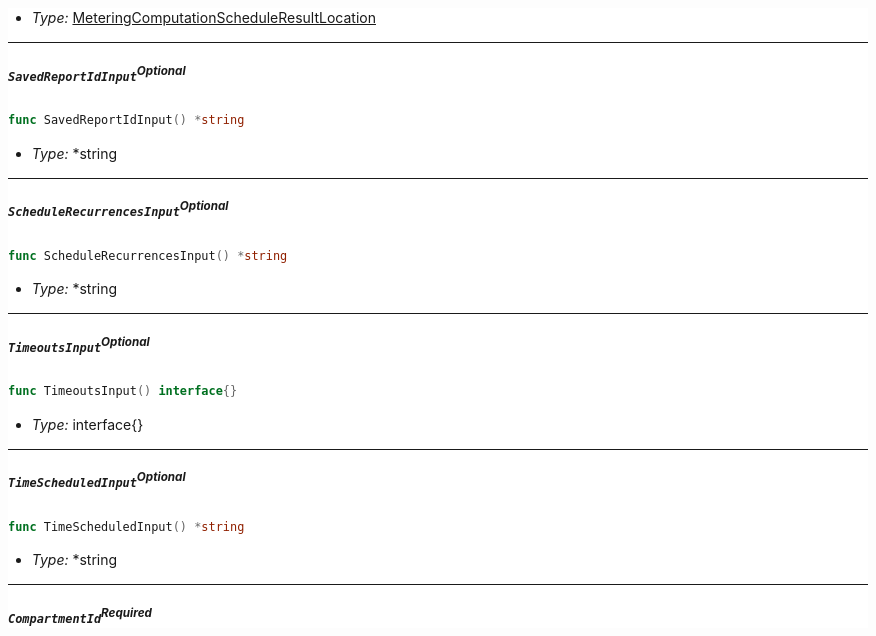 - *Type:* <a href="#rhizo-co-terraform-provider-oci.meteringComputationSchedule.MeteringComputationScheduleResultLocation">MeteringComputationScheduleResultLocation</a>

---

##### `SavedReportIdInput`<sup>Optional</sup> <a name="SavedReportIdInput" id="rhizo-co-terraform-provider-oci.meteringComputationSchedule.MeteringComputationSchedule.property.savedReportIdInput"></a>

```go
func SavedReportIdInput() *string
```

- *Type:* *string

---

##### `ScheduleRecurrencesInput`<sup>Optional</sup> <a name="ScheduleRecurrencesInput" id="rhizo-co-terraform-provider-oci.meteringComputationSchedule.MeteringComputationSchedule.property.scheduleRecurrencesInput"></a>

```go
func ScheduleRecurrencesInput() *string
```

- *Type:* *string

---

##### `TimeoutsInput`<sup>Optional</sup> <a name="TimeoutsInput" id="rhizo-co-terraform-provider-oci.meteringComputationSchedule.MeteringComputationSchedule.property.timeoutsInput"></a>

```go
func TimeoutsInput() interface{}
```

- *Type:* interface{}

---

##### `TimeScheduledInput`<sup>Optional</sup> <a name="TimeScheduledInput" id="rhizo-co-terraform-provider-oci.meteringComputationSchedule.MeteringComputationSchedule.property.timeScheduledInput"></a>

```go
func TimeScheduledInput() *string
```

- *Type:* *string

---

##### `CompartmentId`<sup>Required</sup> <a name="CompartmentId" id="rhizo-co-terraform-provider-oci.meteringComputationSchedule.MeteringComputationSchedule.property.compartmentId"></a>
